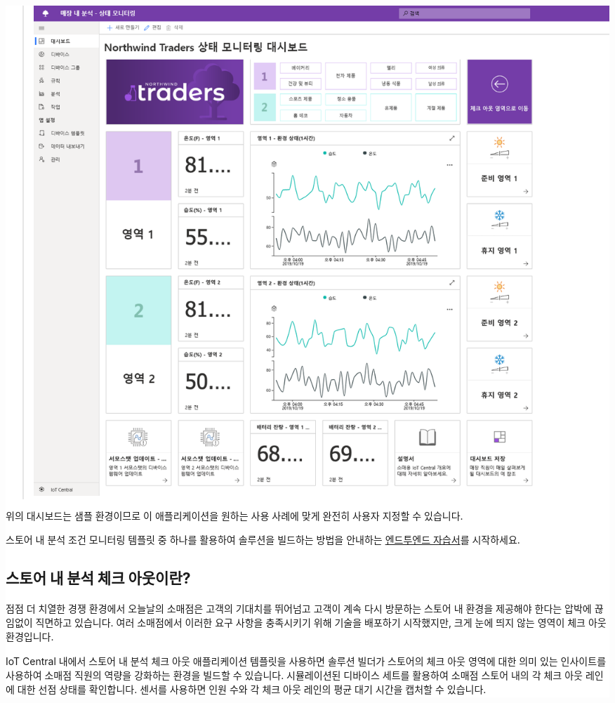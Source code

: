 > ![스토어 내 분석 조건 모니터링](./media/overview-iot-central-retail/in-store-analytics-condition-dashboard.png)

위의 대시보드는 샘플 환경이므로 이 애플리케이션을 원하는 사용 사례에 맞게 완전히 사용자 지정할 수 있습니다. 

스토어 내 분석 조건 모니터링 템플릿 중 하나를 활용하여 솔루션을 빌드하는 방법을 안내하는 [엔드투엔드 자습서](./tutorial-in-store-analytics-create-app-pnp.md)를 시작하세요.



## <a name="what-is-in-store-analytics-checkout"></a>스토어 내 분석 체크 아웃이란?
점점 더 치열한 경쟁 환경에서 오늘날의 소매점은 고객의 기대치를 뛰어넘고 고객이 계속 다시 방문하는 스토어 내 환경을 제공해야 한다는 압박에 끊임없이 직면하고 있습니다. 여러 소매점에서 이러한 요구 사항을 충족시키기 위해 기술을 배포하기 시작했지만, 크게 눈에 띄지 않는 영역이 체크 아웃 환경입니다.

IoT Central 내에서 스토어 내 분석 체크 아웃 애플리케이션 템플릿을 사용하면 솔루션 빌더가 스토어의 체크 아웃 영역에 대한 의미 있는 인사이트를 사용하여 소매점 직원의 역량을 강화하는 환경을 빌드할 수 있습니다. 시뮬레이션된 디바이스 세트를 활용하여 소매점 스토어 내의 각 체크 아웃 레인에 대한 선점 상태를 확인합니다. 센서를 사용하면 인원 수와 각 체크 아웃 레인의 평균 대기 시간을 캡처할 수 있습니다.
